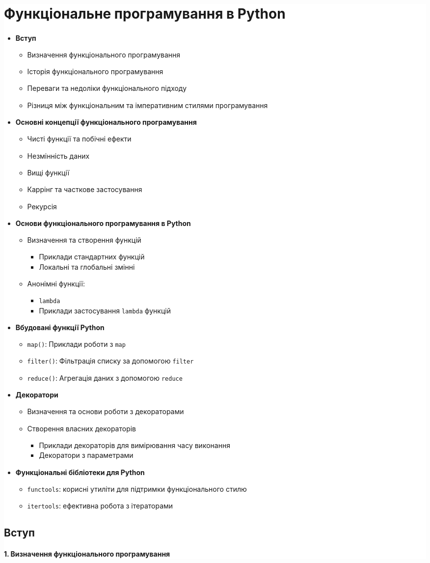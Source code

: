 # Функціональне програмування в Python

* **Вступ**

  - Визначення функціонального програмування

  - Історія функціонального програмування

  - Переваги та недоліки функціонального підходу

  - Різниця між функціональним та імперативним стилями програмування

* **Основні концепції функціонального програмування**

  - Чисті функції та побічні ефекти

  - Незмінність даних

  - Вищі функції

  - Каррінг та часткове застосування

  - Рекурсія

* **Основи функціонального програмування в Python**

  - Визначення та створення функцій
    - Приклади стандартних функцій
    - Локальні та глобальні змінні

  - Анонімні функції: 
    - `lambda`
    - Приклади застосування `lambda` функцій

* **Вбудовані функції Python**

  - `map()`: Приклади роботи з `map`

  - `filter()`: Фільтрація списку за допомогою `filter`

  - `reduce()`: Агрегація даних з допомогою `reduce`

* **Декоратори**

  - Визначення та основи роботи з декораторами

  - Створення власних декораторів
    - Приклади декораторів для вимірювання часу виконання
    - Декоратори з параметрами

* **Функціональні бібліотеки для Python**

  - `functools`: корисні утиліти для підтримки функціонального стилю

  - `itertools`: ефективна робота з ітераторами



**Вступ**
---

**1. Визначення функціонального програмування**
